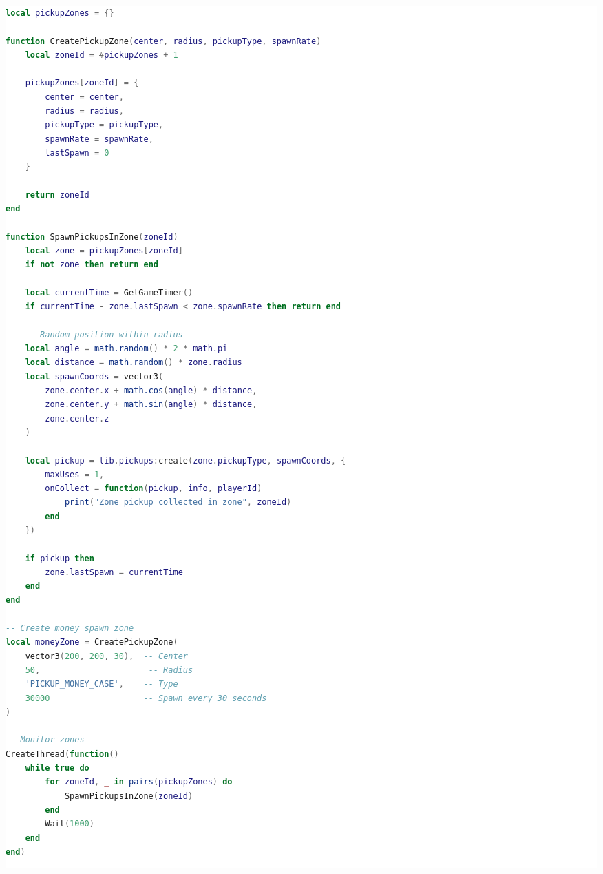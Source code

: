 ```lua
local pickupZones = {}

function CreatePickupZone(center, radius, pickupType, spawnRate)
    local zoneId = #pickupZones + 1

    pickupZones[zoneId] = {
        center = center,
        radius = radius,
        pickupType = pickupType,
        spawnRate = spawnRate,
        lastSpawn = 0
    }

    return zoneId
end

function SpawnPickupsInZone(zoneId)
    local zone = pickupZones[zoneId]
    if not zone then return end

    local currentTime = GetGameTimer()
    if currentTime - zone.lastSpawn < zone.spawnRate then return end

    -- Random position within radius
    local angle = math.random() * 2 * math.pi
    local distance = math.random() * zone.radius
    local spawnCoords = vector3(
        zone.center.x + math.cos(angle) * distance,
        zone.center.y + math.sin(angle) * distance,
        zone.center.z
    )

    local pickup = lib.pickups:create(zone.pickupType, spawnCoords, {
        maxUses = 1,
        onCollect = function(pickup, info, playerId)
            print("Zone pickup collected in zone", zoneId)
        end
    })

    if pickup then
        zone.lastSpawn = currentTime
    end
end

-- Create money spawn zone
local moneyZone = CreatePickupZone(
    vector3(200, 200, 30),  -- Center
    50,                      -- Radius
    'PICKUP_MONEY_CASE',    -- Type
    30000                   -- Spawn every 30 seconds
)

-- Monitor zones
CreateThread(function()
    while true do
        for zoneId, _ in pairs(pickupZones) do
            SpawnPickupsInZone(zoneId)
        end
        Wait(1000)
    end
end)
```

---